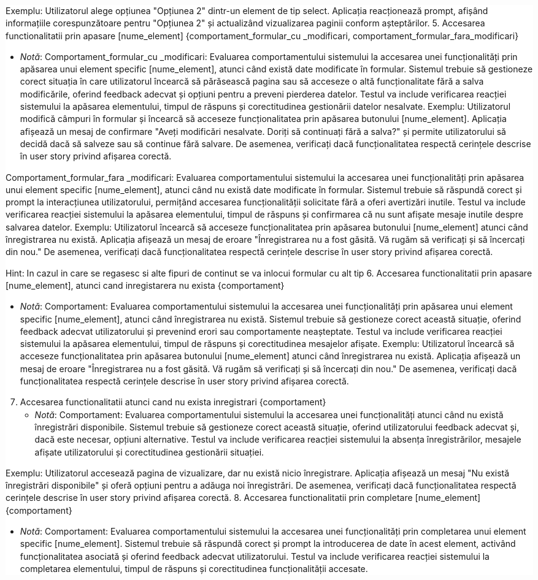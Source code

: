 Exemplu: Utilizatorul alege opțiunea "Opțiunea 2" dintr-un element de tip select. Aplicația reacționează prompt, afișând informațiile corespunzătoare pentru "Opțiunea 2" și actualizând vizualizarea paginii conform așteptărilor.
5. Accesarea functionalitatii prin apasare <element> [nume_element] {comportament_formular_cu _modificari, comportament_formular_fara_modificari}
   - _Notă_: Comportament_formular_cu _modificari: Evaluarea comportamentului sistemului la accesarea unei funcționalități prin apăsarea unui element specific [nume_element], atunci când există date modificate în formular. Sistemul trebuie să gestioneze corect situația în care utilizatorul încearcă să părăsească pagina sau să acceseze o altă funcționalitate fără a salva modificările, oferind feedback adecvat și opțiuni pentru a preveni pierderea datelor. Testul va include verificarea reacției sistemului la apăsarea elementului, timpul de răspuns și corectitudinea gestionării datelor nesalvate.
Exemplu: Utilizatorul modifică câmpuri în formular și încearcă să acceseze funcționalitatea prin apăsarea butonului [nume_element]. Aplicația afișează un mesaj de confirmare "Aveți modificări nesalvate. Doriți să continuați fără a salva?" și permite utilizatorului să decidă dacă să salveze sau să continue fără salvare. De asemenea, verificați dacă funcționalitatea respectă cerințele descrise în user story privind afișarea corectă.

Comportament_formular_fara _modificari: Evaluarea comportamentului sistemului la accesarea unei funcționalități prin apăsarea unui element specific [nume_element], atunci când nu există date modificate în formular. Sistemul trebuie să răspundă corect și prompt la interacțiunea utilizatorului, permițând accesarea funcționalității solicitate fără a oferi avertizări inutile. Testul va include verificarea reacției sistemului la apăsarea elementului, timpul de răspuns și confirmarea că nu sunt afișate mesaje inutile despre salvarea datelor.
Exemplu: Utilizatorul încearcă să acceseze funcționalitatea prin apăsarea butonului [nume_element] atunci când înregistrarea nu există. Aplicația afișează un mesaj de eroare "Înregistrarea nu a fost găsită. Vă rugăm să verificați și să încercați din nou." De asemenea, verificați dacă funcționalitatea respectă cerințele descrise în user story privind afișarea corectă.

Hint: In cazul in care se regasesc si alte fipuri de continut se va inlocui formular cu alt tip
6. Accesarea functionalitatii prin apasare <element> [nume_element], atunci cand inregistarera nu exista {comportament}
   - _Notă_: Comportament: Evaluarea comportamentului sistemului la accesarea unei funcționalități prin apăsarea unui element specific [nume_element], atunci când înregistrarea nu există. Sistemul trebuie să gestioneze corect această situație, oferind feedback adecvat utilizatorului și prevenind erori sau comportamente neașteptate. Testul va include verificarea reacției sistemului la apăsarea elementului, timpul de răspuns și corectitudinea mesajelor afișate.
Exemplu: Utilizatorul încearcă să acceseze funcționalitatea prin apăsarea butonului [nume_element] atunci când înregistrarea nu există. Aplicația afișează un mesaj de eroare "Înregistrarea nu a fost găsită. Vă rugăm să verificați și să încercați din nou." De asemenea, verificați dacă funcționalitatea respectă cerințele descrise în user story privind afișarea corectă.
7. Accesarea functionalitatii atunci cand nu exista inregistrari {comportament}
   - _Notă_: Comportament: Evaluarea comportamentului sistemului la accesarea unei funcționalități atunci când nu există înregistrări disponibile. Sistemul trebuie să gestioneze corect această situație, oferind utilizatorului feedback adecvat și, dacă este necesar, opțiuni alternative. Testul va include verificarea reacției sistemului la absența înregistrărilor, mesajele afișate utilizatorului și corectitudinea gestionării situației.

Exemplu: Utilizatorul accesează pagina de vizualizare, dar nu există nicio înregistrare. Aplicația afișează un mesaj "Nu există înregistrări disponibile" și oferă opțiuni pentru a adăuga noi înregistrări. De asemenea, verificați dacă funcționalitatea respectă cerințele descrise în user story privind afișarea corectă.
8. Accesarea functionalitatii prin completare <element> [nume_element] {comportament}
   - _Notă_: Comportament: Evaluarea comportamentului sistemului la accesarea unei funcționalități prin completarea unui element specific [nume_element]. Sistemul trebuie să răspundă corect și prompt la introducerea de date în acest element, activând funcționalitatea asociată și oferind feedback adecvat utilizatorului. Testul va include verificarea reacției sistemului la completarea elementului, timpul de răspuns și corectitudinea funcționalității accesate.
